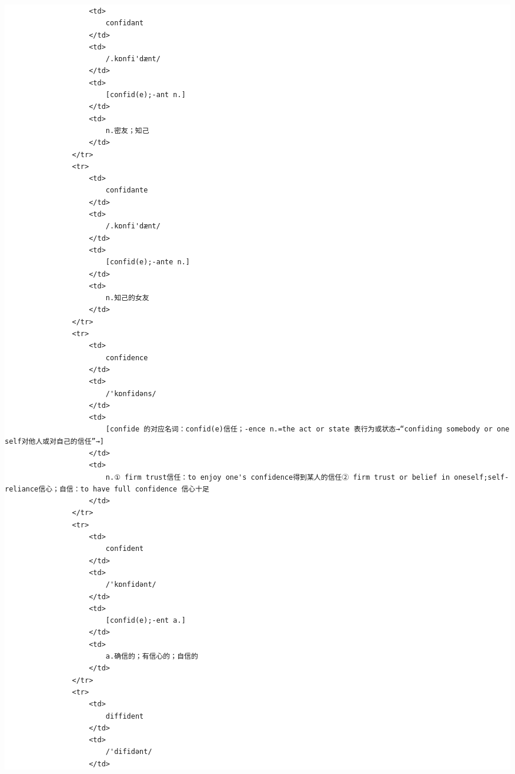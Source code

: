                         <td>
                            confidant
                        </td>
                        <td>
                            /.kɒnfi'dænt/
                        </td>
                        <td>
                            [confid(e);-ant n.]
                        </td>
                        <td>
                            n.密友；知己
                        </td>
                    </tr>
                    <tr>
                        <td>
                            confidante
                        </td>
                        <td>
                            /.kɒnfi'dænt/
                        </td>
                        <td>
                            [confid(e);-ante n.]
                        </td>
                        <td>
                            n.知己的女友
                        </td>
                    </tr>
                    <tr>
                        <td>
                            confidence
                        </td>
                        <td>
                            /'kɒnfidәns/
                        </td>
                        <td>
                            [confide 的对应名词：confid(e)信任；-ence n.=the act or state 表行为或状态→“confiding somebody or oneself对他人或对自己的信任”→]
                        </td>
                        <td>
                            n.① firm trust信任：to enjoy one's confidence得到某人的信任② firm trust or belief in oneself;self-reliance信心；自信：to have full confidence 信心十足
                        </td>
                    </tr>
                    <tr>
                        <td>
                            confident
                        </td>
                        <td>
                            /'kɒnfidәnt/
                        </td>
                        <td>
                            [confid(e);-ent a.]
                        </td>
                        <td>
                            a.确信的；有信心的；自信的
                        </td>
                    </tr>
                    <tr>
                        <td>
                            diffident
                        </td>
                        <td>
                            /'difidәnt/
                        </td>